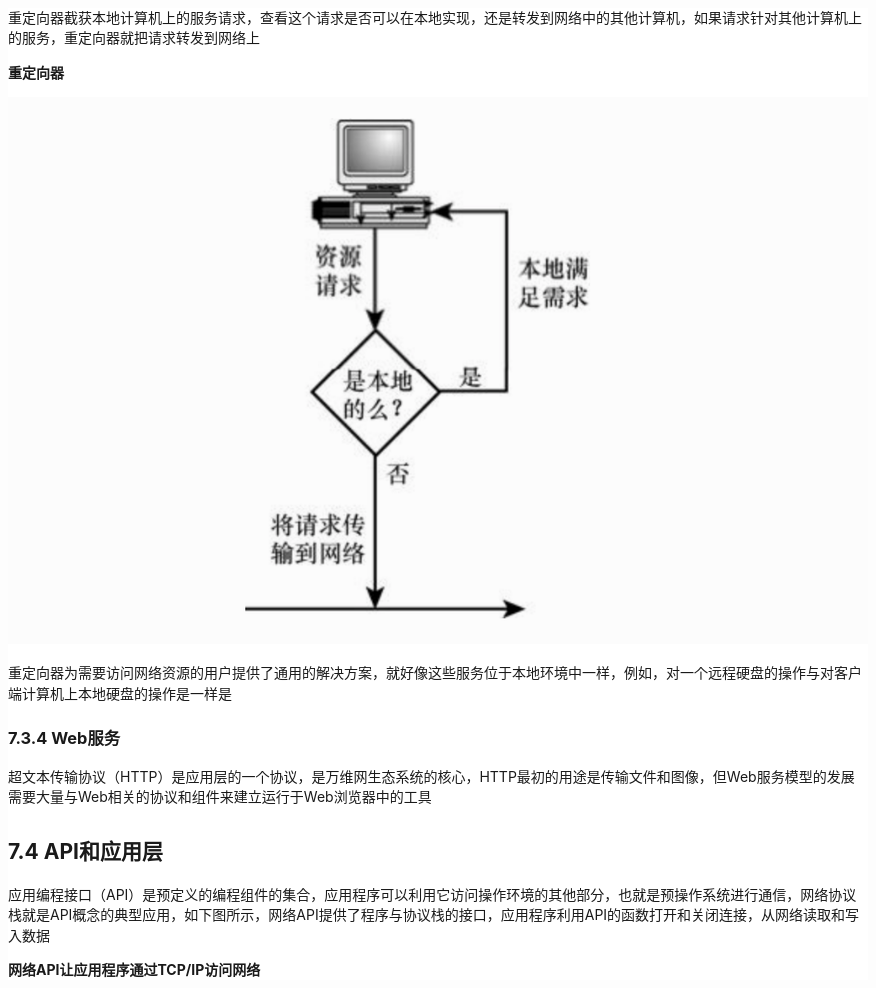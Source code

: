 重定向器截获本地计算机上的服务请求，查看这个请求是否可以在本地实现，还是转发到网络中的其他计算机，如果请求针对其他计算机上的服务，重定向器就把请求转发到网络上

**重定向器** 

![image-20200506101635646](../assets/image-20200506101635646.png)

重定向器为需要访问网络资源的用户提供了通用的解决方案，就好像这些服务位于本地环境中一样，例如，对一个远程硬盘的操作与对客户端计算机上本地硬盘的操作是一样是

### 7.3.4 Web服务

超文本传输协议（HTTP）是应用层的一个协议，是万维网生态系统的核心，HTTP最初的用途是传输文件和图像，但Web服务模型的发展需要大量与Web相关的协议和组件来建立运行于Web浏览器中的工具

## 7.4 API和应用层

应用编程接口（API）是预定义的编程组件的集合，应用程序可以利用它访问操作环境的其他部分，也就是预操作系统进行通信，网络协议栈就是API概念的典型应用，如下图所示，网络API提供了程序与协议栈的接口，应用程序利用API的函数打开和关闭连接，从网络读取和写入数据

**网络API让应用程序通过TCP/IP访问网络** 
